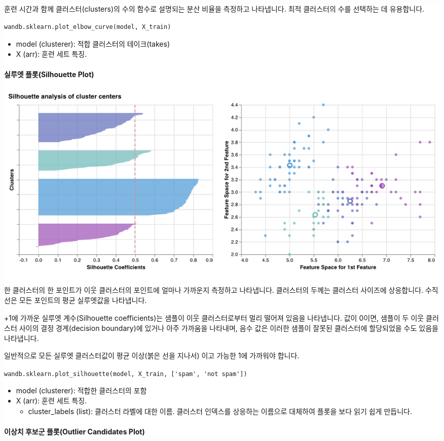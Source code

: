 훈련 시간과 함께 클러스터\(clusters\)의 수의 함수로 설명되는 분산 비율을 측정하고 나타냅니다. 최적 클러스터의 수를 선택하는 데 유용합니다.

`wandb.sklearn.plot_elbow_curve(model, X_train)`

* model \(clusterer\): 적합 클러스터의 테이크\(takes\)
* X \(arr\): 훈련 세트 특징.

####  **실루엣 플롯\(Silhouette Plot\)**

![](../.gitbook/assets/screen-shot-2020-02-26-at-2.53.12-am.png)

한 클러스터의 한 포인트가 이웃 클러스터의 포인트에 얼마나 가까운지 측정하고 나타냅니다. 클러스터의 두께는 클러스터 사이즈에 상응합니다. 수직선은 모든 포인트의 평균 실루엣값을 나타냅니다.

+1에 가까운 실루엣 계수\(Silhouette coefficients\)는 샘플이 이웃 클러스터로부터 멀리 떨어져 있음을 나타냅니다. 값이 0이면, 샘플이 두 이웃 클러스터 사이의 결정 경계\(decision boundary\)에 있거나 아주 가까움을 나타내며, 음수 값은 이러한 샘플이 잘못된 클러스터에 할당되었을 수도 있음을 나타냅니다.

일반적으로 모든 실루엣 클러스터값이 평균 이상\(붉은 선을 지나서\) 이고 가능한 1에 가까워야 합니다.

`wandb.sklearn.plot_silhouette(model, X_train, ['spam', 'not spam'])`

* model \(clusterer\): 적합한 클러스터의 포함
* X \(arr\): 훈련 세트 특징.
  * cluster\_labels \(list\): 클러스터 라벨에 대한 이름. 클러스터 인덱스를 상응하는 이름으로 대체하여 플롯을 보다 읽기 쉽게 만듭니다.

####  **이상치 후보군 플롯\(Outlier Candidates Plot\)**
